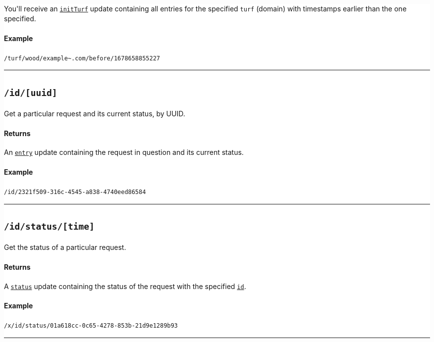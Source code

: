 You'll receive an [`initTurf`](/tools/auth-server/types#initturf)
update containing all entries for the specified `turf` (domain) with timestamps
earlier than the one specified.

#### Example

```
/turf/wood/example~.com/before/1678658855227
```

---

## `/id/[uuid]`

Get a particular request and its current status, by UUID.

#### Returns

An [`entry`](/tools/auth-server/types#entry) update containing the
request in question and its current status.

#### Example

```
/id/2321f509-316c-4545-a838-4740eed86584

```

---

## `/id/status/[time]`

Get the status of a particular request.

#### Returns

A [`status`](/tools/auth-server/types#status) update containing the status of the request with the specified [`id`](/tools/auth-server/types#id).

#### Example

```
/x/id/status/01a618cc-0c65-4278-853b-21d9e1289b93
```

---
